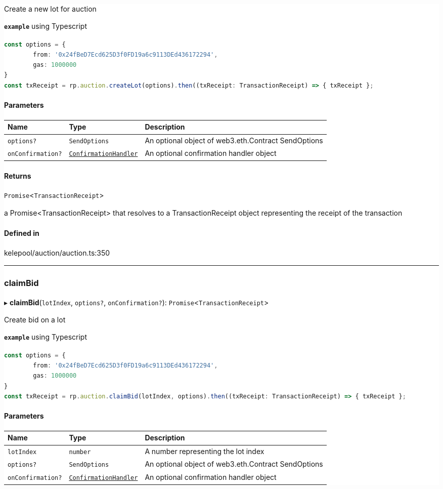 Create a new lot for auction

**`example`** using Typescript
```ts
const options = {
		from: '0x24fBeD7Ecd625D3f0FD19a6c9113DEd436172294',
		gas: 1000000
}
const txReceipt = rp.auction.createLot(options).then((txReceipt: TransactionReceipt) => { txReceipt };
```

#### Parameters

| Name | Type | Description |
| :------ | :------ | :------ |
| `options?` | `SendOptions` | An optional object of web3.eth.Contract SendOptions |
| `onConfirmation?` | [`ConfirmationHandler`](../interfaces/internal_/ConfirmationHandler.md) | An optional confirmation handler object |

#### Returns

`Promise`<`TransactionReceipt`\>

a Promise<TransactionReceipt\> that resolves to a TransactionReceipt object representing the receipt of the transaction

#### Defined in

kelepool/auction/auction.ts:350

___

### claimBid

▸ **claimBid**(`lotIndex`, `options?`, `onConfirmation?`): `Promise`<`TransactionReceipt`\>

Create bid on a lot

**`example`** using Typescript
```ts
const options = {
		from: '0x24fBeD7Ecd625D3f0FD19a6c9113DEd436172294',
		gas: 1000000
}
const txReceipt = rp.auction.claimBid(lotIndex, options).then((txReceipt: TransactionReceipt) => { txReceipt };
```

#### Parameters

| Name | Type | Description |
| :------ | :------ | :------ |
| `lotIndex` | `number` | A number representing the lot index |
| `options?` | `SendOptions` | An optional object of web3.eth.Contract SendOptions |
| `onConfirmation?` | [`ConfirmationHandler`](../interfaces/internal_/ConfirmationHandler.md) | An optional confirmation handler object |
